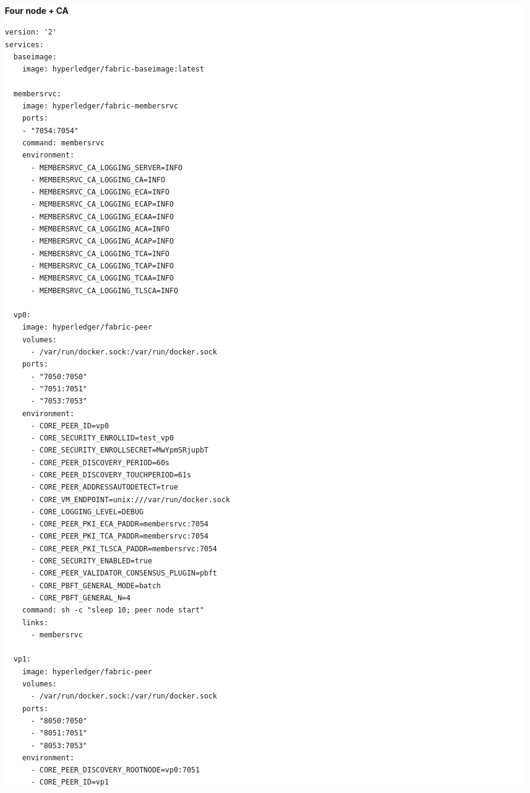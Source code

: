 __Four node + CA__
```
version: '2'
services:
  baseimage:
    image: hyperledger/fabric-baseimage:latest

  membersrvc:
    image: hyperledger/fabric-membersrvc
    ports:
    - "7054:7054"
    command: membersrvc
    environment:
      - MEMBERSRVC_CA_LOGGING_SERVER=INFO
      - MEMBERSRVC_CA_LOGGING_CA=INFO
      - MEMBERSRVC_CA_LOGGING_ECA=INFO
      - MEMBERSRVC_CA_LOGGING_ECAP=INFO
      - MEMBERSRVC_CA_LOGGING_ECAA=INFO
      - MEMBERSRVC_CA_LOGGING_ACA=INFO
      - MEMBERSRVC_CA_LOGGING_ACAP=INFO
      - MEMBERSRVC_CA_LOGGING_TCA=INFO
      - MEMBERSRVC_CA_LOGGING_TCAP=INFO
      - MEMBERSRVC_CA_LOGGING_TCAA=INFO
      - MEMBERSRVC_CA_LOGGING_TLSCA=INFO

  vp0:
    image: hyperledger/fabric-peer
    volumes:
      - /var/run/docker.sock:/var/run/docker.sock
    ports:
      - "7050:7050"
      - "7051:7051"
      - "7053:7053"
    environment:
      - CORE_PEER_ID=vp0
      - CORE_SECURITY_ENROLLID=test_vp0
      - CORE_SECURITY_ENROLLSECRET=MwYpmSRjupbT
      - CORE_PEER_DISCOVERY_PERIOD=60s
      - CORE_PEER_DISCOVERY_TOUCHPERIOD=61s
      - CORE_PEER_ADDRESSAUTODETECT=true
      - CORE_VM_ENDPOINT=unix:///var/run/docker.sock
      - CORE_LOGGING_LEVEL=DEBUG
      - CORE_PEER_PKI_ECA_PADDR=membersrvc:7054
      - CORE_PEER_PKI_TCA_PADDR=membersrvc:7054
      - CORE_PEER_PKI_TLSCA_PADDR=membersrvc:7054
      - CORE_SECURITY_ENABLED=true
      - CORE_PEER_VALIDATOR_CONSENSUS_PLUGIN=pbft
      - CORE_PBFT_GENERAL_MODE=batch
      - CORE_PBFT_GENERAL_N=4
    command: sh -c "sleep 10; peer node start"
    links:
      - membersrvc

  vp1:
    image: hyperledger/fabric-peer
    volumes:
      - /var/run/docker.sock:/var/run/docker.sock
    ports:
      - "8050:7050"
      - "8051:7051"
      - "8053:7053"
    environment:
      - CORE_PEER_DISCOVERY_ROOTNODE=vp0:7051
      - CORE_PEER_ID=vp1
```